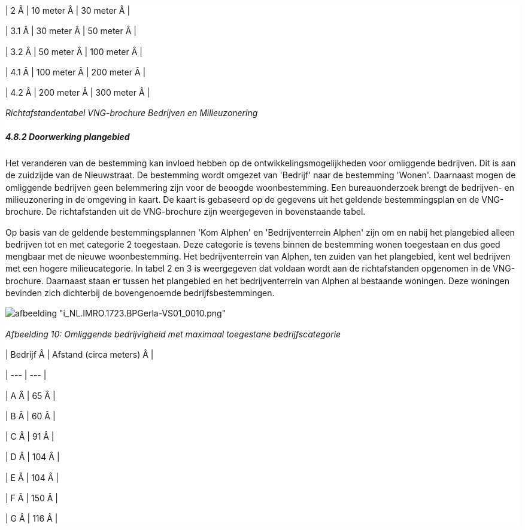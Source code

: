 | 2   Â | 10 meter   Â | 30 meter   Â |

| 3\.1   Â | 30 meter   Â | 50 meter   Â |

| 3\.2   Â | 50 meter   Â | 100 meter   Â |

| 4\.1   Â | 100 meter   Â | 200 meter   Â |

| 4\.2   Â | 200 meter   Â | 300 meter   Â |

*Richtafstandentabel VNG\-brochure Bedrijven en Milieuzonering*

##### 4\.8\.2 Doorwerking plangebied

Het veranderen van de bestemming kan invloed hebben op de ontwikkelingsmogelijkheden voor omliggende bedrijven. Dit is aan de zuidzijde van de Nieuwstraat. De bestemming wordt omgezet van 'Bedrijf' naar de bestemming 'Wonen'. Daarnaast mogen de omliggende bedrijven geen belemmering zijn voor de beoogde woonbestemming. Een bureauonderzoek brengt de bedrijven\- en milieuzonering in de omgeving in kaart. De kaart is gebaseerd op de gegevens uit het geldende bestemmingsplan en de VNG\-brochure. De richtafstanden uit de VNG\-brochure zijn weergegeven in bovenstaande tabel.

Op basis van de geldende bestemmingsplannen 'Kom Alphen' en 'Bedrijventerrein Alphen' zijn om en nabij het plangebied alleen bedrijven tot en met categorie 2 toegestaan. Deze categorie is tevens binnen de bestemming wonen toegestaan en dus goed mengbaar met de nieuwe woonbestemming. Het bedrijventerrein van Alphen, ten zuiden van het plangebied, kent wel bedrijven met een hogere milieucategorie. In tabel 2 en 3 is weergegeven dat voldaan wordt aan de richtafstanden opgenomen in de VNG\-brochure. Daarnaast staan er tussen het plangebied en het bedrijventerrein van Alphen al bestaande woningen. Deze woningen bevinden zich dichterbij de bovengenoemde bedrijfsbestemmingen.

![afbeelding "i_NL.IMRO.1723.BPGerla-VS01_0010.png"](i_NL.IMRO.1723.BPGerla-VS01_0010.png)

*Afbeelding 10: Omliggende bedrijvigheid met maximaal toegestane bedrijfscategorie*

| Bedrijf    Â | Afstand (circa meters)   Â |

| --- | --- |

| A   Â | 65   Â |

| B   Â | 60   Â |

| C   Â | 91   Â |

| D   Â | 104    Â |

| E   Â | 104    Â |

| F   Â | 150   Â |

| G   Â | 116   Â |
